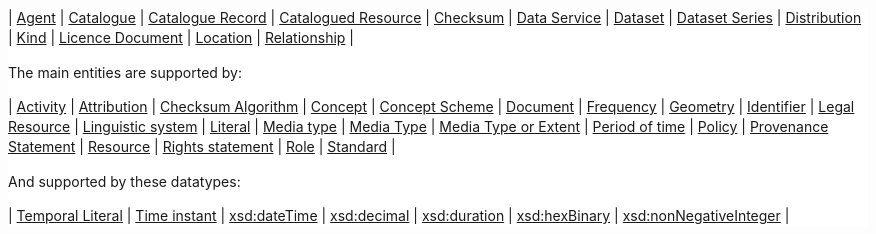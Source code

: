 
\|
[Agent](https://semiceu.github.io/DCAT-AP/releases/3.0.0/#Agent) \|
[Catalogue](https://semiceu.github.io/DCAT-AP/releases/3.0.0/#Catalogue) \|
[Catalogue Record](https://semiceu.github.io/DCAT-AP/releases/3.0.0/#CatalogueRecord) \|
[Catalogued Resource](https://semiceu.github.io/DCAT-AP/releases/3.0.0/#CataloguedResource) \|
[Checksum](https://semiceu.github.io/DCAT-AP/releases/3.0.0/#Checksum) \|
[Data Service](https://semiceu.github.io/DCAT-AP/releases/3.0.0/#DataService) \|
[Dataset](https://semiceu.github.io/DCAT-AP/releases/3.0.0/#Dataset) \|
[Dataset Series](https://semiceu.github.io/DCAT-AP/releases/3.0.0/#DatasetSeries) \|
[Distribution](https://semiceu.github.io/DCAT-AP/releases/3.0.0/#Distribution) \|
[Kind](https://semiceu.github.io/DCAT-AP/releases/3.0.0/#Kind) \|
[Licence Document](https://semiceu.github.io/DCAT-AP/releases/3.0.0/#LicenceDocument) \|
[Location](https://semiceu.github.io/DCAT-AP/releases/3.0.0/#Location) \|
[Relationship](https://semiceu.github.io/DCAT-AP/releases/3.0.0/#Relationship) \|


The main entities are supported by:


\|
[Activity](https://semiceu.github.io/DCAT-AP/releases/3.0.0/#Activity) \|
[Attribution](https://semiceu.github.io/DCAT-AP/releases/3.0.0/#Attribution) \|
[Checksum Algorithm](https://semiceu.github.io/DCAT-AP/releases/3.0.0/#ChecksumAlgorithm) \|
[Concept](https://semiceu.github.io/DCAT-AP/releases/3.0.0/#Concept) \|
[Concept Scheme](https://semiceu.github.io/DCAT-AP/releases/3.0.0/#ConceptScheme) \|
[Document](https://semiceu.github.io/DCAT-AP/releases/3.0.0/#Document) \|
[Frequency](https://semiceu.github.io/DCAT-AP/releases/3.0.0/#Frequency) \|
[Geometry](https://semiceu.github.io/DCAT-AP/releases/3.0.0/#Geometry) \|
[Identifier](https://semiceu.github.io/DCAT-AP/releases/3.0.0/#Identifier) \|
[Legal Resource](https://semiceu.github.io/DCAT-AP/releases/3.0.0/#LegalResource) \|
[Linguistic system](https://semiceu.github.io/DCAT-AP/releases/3.0.0/#Linguisticsystem) \|
[Literal](https://semiceu.github.io/DCAT-AP/releases/3.0.0/#Literal) \|
[Media type](https://semiceu.github.io/DCAT-AP/releases/3.0.0/#Mediatype) \|
[Media Type](https://semiceu.github.io/DCAT-AP/releases/3.0.0/#MediaType) \|
[Media Type or Extent](https://semiceu.github.io/DCAT-AP/releases/3.0.0/#MediaTypeorExtent) \|
[Period of time](https://semiceu.github.io/DCAT-AP/releases/3.0.0/#Periodoftime) \|
[Policy](https://semiceu.github.io/DCAT-AP/releases/3.0.0/#Policy) \|
[Provenance Statement](https://semiceu.github.io/DCAT-AP/releases/3.0.0/#ProvenanceStatement) \|
[Resource](https://semiceu.github.io/DCAT-AP/releases/3.0.0/#Resource) \|
[Rights statement](https://semiceu.github.io/DCAT-AP/releases/3.0.0/#Rightsstatement) \|
[Role](https://semiceu.github.io/DCAT-AP/releases/3.0.0/#Role) \|
[Standard](https://semiceu.github.io/DCAT-AP/releases/3.0.0/#Standard) \|


And supported by these datatypes:


\| [Temporal Literal](https://semiceu.github.io/DCAT-AP/releases/3.0.0/#TemporalLiteral) \| [Time instant](https://semiceu.github.io/DCAT-AP/releases/3.0.0/#Timeinstant) \| [xsd:dateTime](https://semiceu.github.io/DCAT-AP/releases/3.0.0/#xsd%3AdateTime) \| [xsd:decimal](https://semiceu.github.io/DCAT-AP/releases/3.0.0/#xsd%3Adecimal) \| [xsd:duration](https://semiceu.github.io/DCAT-AP/releases/3.0.0/#xsd%3Aduration) \| [xsd:hexBinary](https://semiceu.github.io/DCAT-AP/releases/3.0.0/#xsd%3AhexBinary) \| [xsd:nonNegativeInteger](https://semiceu.github.io/DCAT-AP/releases/3.0.0/#xsd%3AnonNegativeInteger) \|
